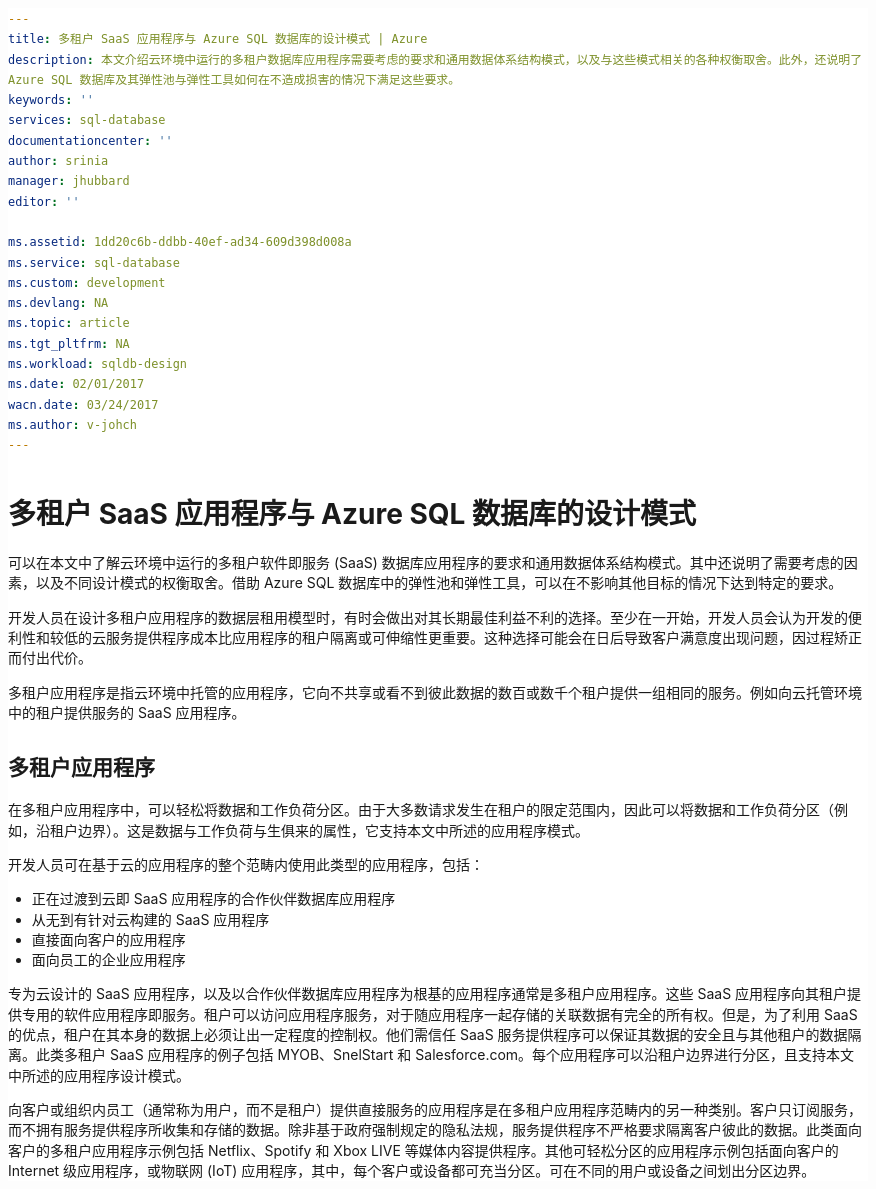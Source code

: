 ```yaml
---
title: 多租户 SaaS 应用程序与 Azure SQL 数据库的设计模式 | Azure
description: 本文介绍云环境中运行的多租户数据库应用程序需要考虑的要求和通用数据体系结构模式，以及与这些模式相关的各种权衡取舍。此外，还说明了 Azure SQL 数据库及其弹性池与弹性工具如何在不造成损害的情况下满足这些要求。
keywords: ''
services: sql-database
documentationcenter: ''
author: srinia
manager: jhubbard
editor: ''

ms.assetid: 1dd20c6b-ddbb-40ef-ad34-609d398d008a
ms.service: sql-database
ms.custom: development
ms.devlang: NA
ms.topic: article
ms.tgt_pltfrm: NA
ms.workload: sqldb-design
ms.date: 02/01/2017
wacn.date: 03/24/2017
ms.author: v-johch
---
```


# 多租户 SaaS 应用程序与 Azure SQL 数据库的设计模式
可以在本文中了解云环境中运行的多租户软件即服务 (SaaS) 数据库应用程序的要求和通用数据体系结构模式。其中还说明了需要考虑的因素，以及不同设计模式的权衡取舍。借助 Azure SQL 数据库中的弹性池和弹性工具，可以在不影响其他目标的情况下达到特定的要求。

开发人员在设计多租户应用程序的数据层租用模型时，有时会做出对其长期最佳利益不利的选择。至少在一开始，开发人员会认为开发的便利性和较低的云服务提供程序成本比应用程序的租户隔离或可伸缩性更重要。这种选择可能会在日后导致客户满意度出现问题，因过程矫正而付出代价。

多租户应用程序是指云环境中托管的应用程序，它向不共享或看不到彼此数据的数百或数千个租户提供一组相同的服务。例如向云托管环境中的租户提供服务的 SaaS 应用程序。

## 多租户应用程序
在多租户应用程序中，可以轻松将数据和工作负荷分区。由于大多数请求发生在租户的限定范围内，因此可以将数据和工作负荷分区（例如，沿租户边界）。这是数据与工作负荷与生俱来的属性，它支持本文中所述的应用程序模式。

开发人员可在基于云的应用程序的整个范畴内使用此类型的应用程序，包括：

* 正在过渡到云即 SaaS 应用程序的合作伙伴数据库应用程序
* 从无到有针对云构建的 SaaS 应用程序
* 直接面向客户的应用程序
* 面向员工的企业应用程序

专为云设计的 SaaS 应用程序，以及以合作伙伴数据库应用程序为根基的应用程序通常是多租户应用程序。这些 SaaS 应用程序向其租户提供专用的软件应用程序即服务。租户可以访问应用程序服务，对于随应用程序一起存储的关联数据有完全的所有权。但是，为了利用 SaaS 的优点，租户在其本身的数据上必须让出一定程度的控制权。他们需信任 SaaS 服务提供程序可以保证其数据的安全且与其他租户的数据隔离。此类多租户 SaaS 应用程序的例子包括 MYOB、SnelStart 和 Salesforce.com。每个应用程序可以沿租户边界进行分区，且支持本文中所述的应用程序设计模式。

向客户或组织内员工（通常称为用户，而不是租户）提供直接服务的应用程序是在多租户应用程序范畴内的另一种类别。客户只订阅服务，而不拥有服务提供程序所收集和存储的数据。除非基于政府强制规定的隐私法规，服务提供程序不严格要求隔离客户彼此的数据。此类面向客户的多租户应用程序示例包括 Netflix、Spotify 和 Xbox LIVE 等媒体内容提供程序。其他可轻松分区的应用程序示例包括面向客户的 Internet 级应用程序，或物联网 (IoT) 应用程序，其中，每个客户或设备都可充当分区。可在不同的用户或设备之间划出分区边界。
